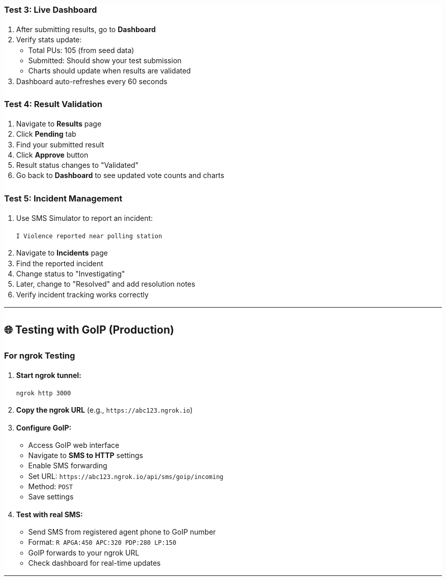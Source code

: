 ### Test 3: Live Dashboard

1. After submitting results, go to **Dashboard**
2. Verify stats update:
   - Total PUs: 105 (from seed data)
   - Submitted: Should show your test submission
   - Charts should update when results are validated
3. Dashboard auto-refreshes every 60 seconds

### Test 4: Result Validation

1. Navigate to **Results** page
2. Click **Pending** tab
3. Find your submitted result
4. Click **Approve** button
5. Result status changes to "Validated"
6. Go back to **Dashboard** to see updated vote counts and charts

### Test 5: Incident Management

1. Use SMS Simulator to report an incident:
   ```
   I Violence reported near polling station
   ```
2. Navigate to **Incidents** page
3. Find the reported incident
4. Change status to "Investigating"
5. Later, change to "Resolved" and add resolution notes
6. Verify incident tracking works correctly

---

## 🌐 Testing with GoIP (Production)

### For ngrok Testing

1. **Start ngrok tunnel:**
   ```bash
   ngrok http 3000
   ```

2. **Copy the ngrok URL** (e.g., `https://abc123.ngrok.io`)

3. **Configure GoIP:**
   - Access GoIP web interface
   - Navigate to **SMS to HTTP** settings
   - Enable SMS forwarding
   - Set URL: `https://abc123.ngrok.io/api/sms/goip/incoming`
   - Method: `POST`
   - Save settings

4. **Test with real SMS:**
   - Send SMS from registered agent phone to GoIP number
   - Format: `R APGA:450 APC:320 PDP:280 LP:150`
   - GoIP forwards to your ngrok URL
   - Check dashboard for real-time updates

---